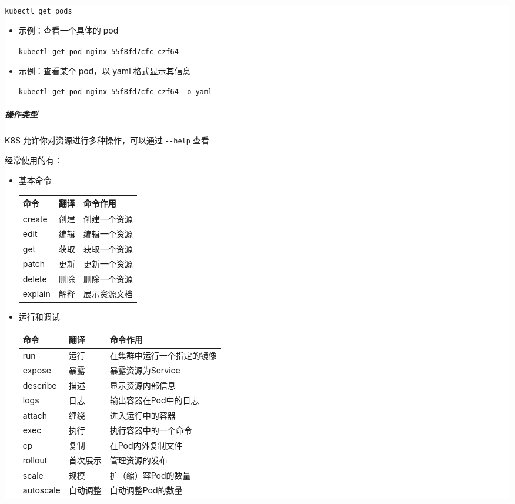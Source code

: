   ```shell
  kubectl get pods
  ```

- 示例：查看一个具体的 pod

  ```shell
  kubectl get pod nginx-55f8fd7cfc-czf64
  ```

- 示例：查看某个 pod，以 yaml 格式显示其信息

  ```shell
  kubectl get pod nginx-55f8fd7cfc-czf64 -o yaml
  ```

##### 操作类型

K8S 允许你对资源进行多种操作，可以通过 `--help` 查看

经常使用的有：

- 基本命令

  | 命令    | 翻译 | 命令作用     |
  | ------- | ---- | ------------ |
  | create  | 创建 | 创建一个资源 |
  | edit    | 编辑 | 编辑一个资源 |
  | get     | 获取 | 获取一个资源 |
  | patch   | 更新 | 更新一个资源 |
  | delete  | 删除 | 删除一个资源 |
  | explain | 解释 | 展示资源文档 |

- 运行和调试

  | 命令      | 翻译     | 命令作用                   |
  | --------- | -------- | -------------------------- |
  | run       | 运行     | 在集群中运行一个指定的镜像 |
  | expose    | 暴露     | 暴露资源为Service          |
  | describe  | 描述     | 显示资源内部信息           |
  | logs      | 日志     | 输出容器在Pod中的日志      |
  | attach    | 缠绕     | 进入运行中的容器           |
  | exec      | 执行     | 执行容器中的一个命令       |
  | cp        | 复制     | 在Pod内外复制文件          |
  | rollout   | 首次展示 | 管理资源的发布             |
  | scale     | 规模     | 扩（缩）容Pod的数量        |
  | autoscale | 自动调整 | 自动调整Pod的数量          |
